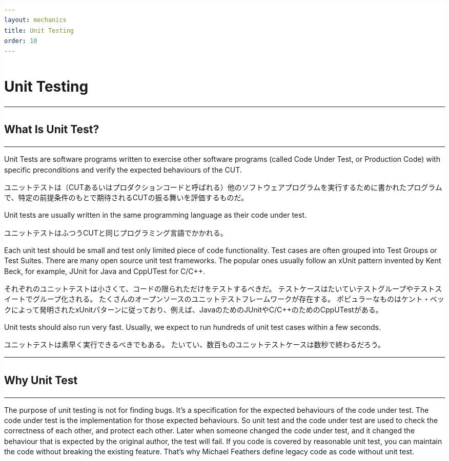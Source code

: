 ```yaml
---
layout: mechanics
title: Unit Testing
order: 10
---
```


# Unit Testing

---

## What Is Unit Test?

---

Unit Tests are software programs written to exercise other software programs (called Code Under Test, or Production Code) with specific preconditions and verify the expected behaviours of the CUT.

ユニットテストは（CUTあるいはプロダクションコードと呼ばれる）他のソフトウェアプログラムを実行するために書かれたプログラムで、特定の前提条件のもとで期待されるCUTの振る舞いを評価するものだ。

Unit tests are usually written in the same programming language as their code under test.

ユニットテストはふつうCUTと同じプログラミング言語でかかれる。

Each unit test should be small and test only limited piece of code functionality. 
Test cases are often grouped into Test Groups or Test Suites.
There are many open source unit test frameworks. 
The popular ones usually follow an xUnit pattern invented by Kent Beck, for example, JUnit for Java and CppUTest for C/C++.

それぞれのユニットテストは小さくて、コードの限られただけをテストするべきだ。
テストケースはたいていテストグループやテストスイートでグループ化される。
たくさんのオープンソースのユニットテストフレームワークが存在する。
ポピュラーなものはケント・ベックによって発明されたxUnitパターンに従っており、例えば、JavaのためのJUnitやC/C++のためのCppUTestがある。

Unit tests should also run very fast. 
Usually, we expect to run hundreds of unit test cases within a few seconds.

ユニットテストは素早く実行できるべきでもある。
たいてい、数百ものユニットテストケースは数秒で終わるだろう。

---

## Why Unit Test

---

The purpose of unit testing is not for finding bugs. 
It’s a specification for the expected behaviours of the code under test. 
The code under test is the implementation for those expected behaviours. 
So unit test and the code under test are used to check the correctness of each other, and protect each other. 
Later when someone changed the code under test, and it changed the behaviour that is expected by the original author, the test will fail. 
If you code is covered by reasonable unit test, you can maintain the code without breaking the existing feature. 
That’s why Michael Feathers define legacy code as code without unit test.
